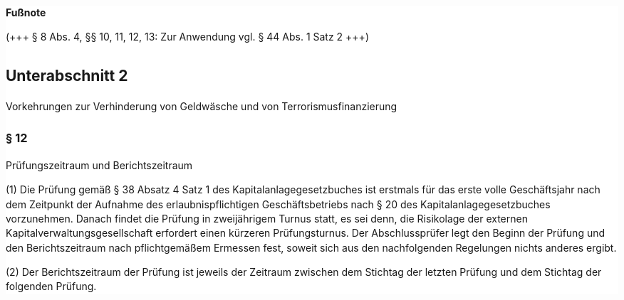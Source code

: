 </div>

</div>

</div>

<div>

  
**Fußnote**

<div class="jnhtml">

<div>

<div class="jurAbsatz">

(+++ § 8 Abs. 4, §§ 10, 11, 12, 13: Zur Anwendung vgl. § 44 Abs. 1 Satz
2 +++)

</div>

</div>

</div>

</div>

<span id="BJNR277700013BJNG000600000.html"></span>

## Unterabschnitt 2  
Vorkehrungen zur Verhinderung von Geldwäsche und von Terrorismusfinanzierung

<span id="BJNR277700013BJNE001400000.html"></span>

### § 12  
Prüfungszeitraum und Berichtszeitraum

<div>

<div class="jnhtml">

<div>

<div class="jurAbsatz">

(1) Die Prüfung gemäß § 38 Absatz 4 Satz 1 des Kapitalanlagegesetzbuches
ist erstmals für das erste volle Geschäftsjahr nach dem Zeitpunkt der
Aufnahme des erlaubnispflichtigen Geschäftsbetriebs nach § 20 des
Kapitalanlagegesetzbuches vorzunehmen. Danach findet die Prüfung in
zweijährigem Turnus statt, es sei denn, die Risikolage der externen
Kapitalverwaltungsgesellschaft erfordert einen kürzeren Prüfungsturnus.
Der Abschlussprüfer legt den Beginn der Prüfung und den Berichtszeitraum
nach pflichtgemäßem Ermessen fest, soweit sich aus den nachfolgenden
Regelungen nichts anderes ergibt.

</div>

<div class="jurAbsatz">

(2) Der Berichtszeitraum der Prüfung ist jeweils der Zeitraum zwischen
dem Stichtag der letzten Prüfung und dem Stichtag der folgenden Prüfung.
